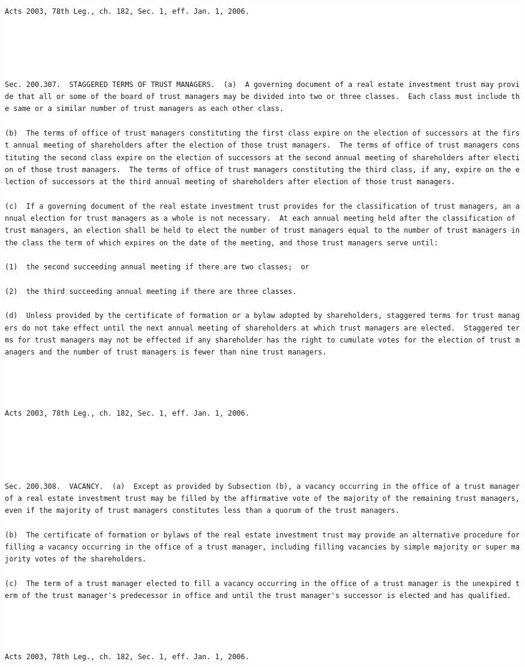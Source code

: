     
    
    
    Acts 2003, 78th Leg., ch. 182, Sec. 1, eff. Jan. 1, 2006.
    
    
    
    
    
    Sec. 200.307.  STAGGERED TERMS OF TRUST MANAGERS.  (a)  A governing document of a real estate investment trust may provide that all or some of the board of trust managers may be divided into two or three classes.  Each class must include the same or a similar number of trust managers as each other class.
    
    (b)  The terms of office of trust managers constituting the first class expire on the election of successors at the first annual meeting of shareholders after the election of those trust managers.  The terms of office of trust managers constituting the second class expire on the election of successors at the second annual meeting of shareholders after election of those trust managers.  The terms of office of trust managers constituting the third class, if any, expire on the election of successors at the third annual meeting of shareholders after election of those trust managers.
    
    (c)  If a governing document of the real estate investment trust provides for the classification of trust managers, an annual election for trust managers as a whole is not necessary.  At each annual meeting held after the classification of trust managers, an election shall be held to elect the number of trust managers equal to the number of trust managers in the class the term of which expires on the date of the meeting, and those trust managers serve until:
    
    (1)  the second succeeding annual meeting if there are two classes;  or
    
    (2)  the third succeeding annual meeting if there are three classes.
    
    (d)  Unless provided by the certificate of formation or a bylaw adopted by shareholders, staggered terms for trust managers do not take effect until the next annual meeting of shareholders at which trust managers are elected.  Staggered terms for trust managers may not be effected if any shareholder has the right to cumulate votes for the election of trust managers and the number of trust managers is fewer than nine trust managers.
    
    
    
    
    Acts 2003, 78th Leg., ch. 182, Sec. 1, eff. Jan. 1, 2006.
    
    
    
    
    
    Sec. 200.308.  VACANCY.  (a)  Except as provided by Subsection (b), a vacancy occurring in the office of a trust manager of a real estate investment trust may be filled by the affirmative vote of the majority of the remaining trust managers, even if the majority of trust managers constitutes less than a quorum of the trust managers.
    
    (b)  The certificate of formation or bylaws of the real estate investment trust may provide an alternative procedure for filling a vacancy occurring in the office of a trust manager, including filling vacancies by simple majority or super majority votes of the shareholders.
    
    (c)  The term of a trust manager elected to fill a vacancy occurring in the office of a trust manager is the unexpired term of the trust manager's predecessor in office and until the trust manager's successor is elected and has qualified.
    
    
    
    
    Acts 2003, 78th Leg., ch. 182, Sec. 1, eff. Jan. 1, 2006.
    